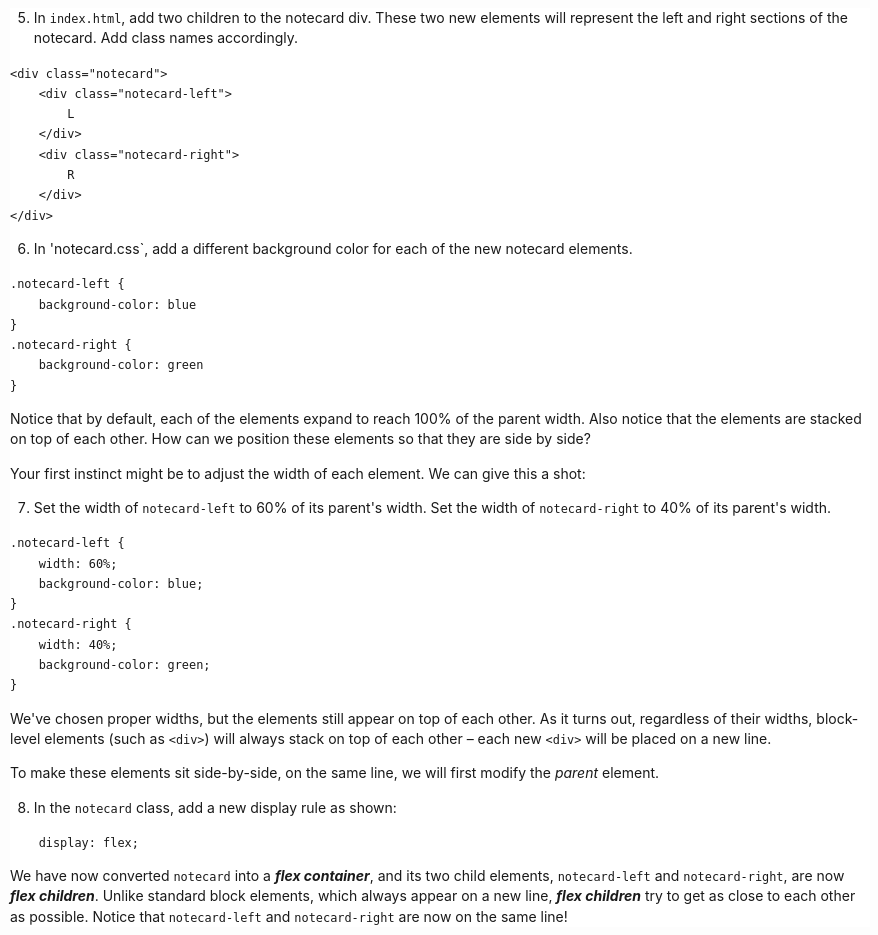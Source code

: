 5. In `index.html`, add two children to the notecard div. These two new elements will represent the left and right sections of the notecard. Add class names accordingly.
```
<div class="notecard">
    <div class="notecard-left">
        L
    </div>
    <div class="notecard-right">
        R
    </div>
</div>
``` 

6. In 'notecard.css`, add a different background color for each of the new notecard elements.
```
.notecard-left {
    background-color: blue
}
.notecard-right {
    background-color: green
}
```

Notice that by default, each of the elements expand to reach 100% of the parent width. Also notice that the elements are stacked on top of each other. How can we position these elements so that they are side by side?

Your first instinct might be to adjust the width of each element. We can give this a shot:

7. Set the width of `notecard-left` to 60% of its parent's width. Set the width of `notecard-right` to 40% of its parent's width.
```
.notecard-left {
    width: 60%;
    background-color: blue;
}
.notecard-right {
    width: 40%;
    background-color: green;
}
```

We've chosen proper widths, but the elements still appear on top of each other. As it turns out, regardless of their widths, block-level elements (such as `<div>`) will always stack on top of each other – each new `<div>` will be placed on a new line.


To make these elements sit side-by-side, on the same line, we will first modify the *parent* element.

8. In the `notecard` class, add a new display rule as shown:
```
    display: flex;
```

We have now converted `notecard` into a ***flex container***, and its two child elements, `notecard-left` and `notecard-right`, are now ***flex children***. Unlike standard block elements, which always appear on a new line, ***flex children*** try to get as close to each other as possible. Notice that `notecard-left` and `notecard-right` are now on the same line!
